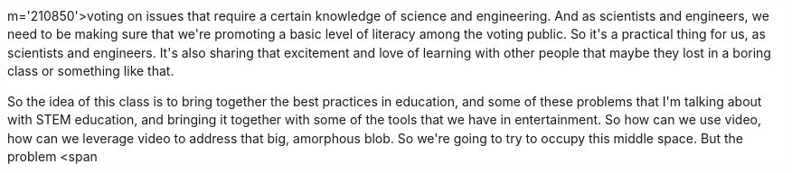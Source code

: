   m='210850'>voting</span> <span m='211220'>on</span> <span
  m='211360'>issues</span> <span m='211910'>that</span> <span
  m='213470'>require</span> <span m='213800'>a</span> <span
  m='214130'>certain</span> <span m='214510'>knowledge</span> <span
  m='214860'>of</span> <span m='214930'>science</span> <span
  m='215340'>and</span> <span m='215420'>engineering.</span> <span
  m='216430'>And</span> <span m='217720'>as</span> <span
  m='217960'>scientists</span> <span m='218430'>and</span> <span
  m='218520'>engineers,</span> <span m='219060'>we</span> <span
  m='219160'>need</span> <span m='219200'>to</span> <span m='219240'>be</span>
  <span m='219340'>making</span> <span m='219660'>sure</span> <span
  m='219810'>that</span> <span m='219930'>we're</span> <span
  m='220030'>promoting</span> <span m='220700'>a</span> <span
  m='220740'>basic</span> <span m='221180'>level</span> <span
  m='221520'>of</span> <span m='221690'>literacy</span> <span
  m='222290'>among</span> <span m='222590'>the</span> <span
  m='222680'>voting</span> <span m='222960'>public.</span> <span
  m='223370'>So</span> <span m='223950'>it's a</span> <span
  m='224070'>practical</span> <span m='224620'>thing</span> <span
  m='224860'>for</span> <span m='225640'>us,</span> <span m='225930'>as</span>
  <span m='226030'>scientists</span> <span m='226450'>and</span> <span
  m='226540'>engineers.</span> <span m='227220'>It's</span> <span
  m='227380'>also</span> <span m='228630'>sharing</span> <span
  m='229060'>that</span> <span m='229140'>excitement</span> <span
  m='229770'>and</span> <span m='229940'>love</span> <span m='230120'>of</span>
  <span m='230250'>learning</span> <span m='230480'>with</span> <span
  m='230650'>other</span> <span m='230850'>people</span> <span
  m='231240'>that</span> <span m='231420'>maybe</span> <span
  m='232000'>they</span> <span m='232120'>lost</span> <span m='232620'>in</span>
  <span m='233060'>a</span> <span m='233140'>boring</span> <span
  m='233450'>class</span> <span m='233810'>or</span> <span
  m='233890'>something</span> <span m='234120'>like</span> <span
  m='234280'>that.</span> </p><p><span m='236120'>So</span> <span
  m='236790'>the</span> <span m='236910'>idea</span> <span m='237340'>of</span>
  <span m='237410'>this</span> <span m='237620'>class</span> <span
  m='238160'>is</span> <span m='238400'>to</span> <span m='238560'>bring</span>
  <span m='238810'>together</span> <span m='239210'>the</span> <span
  m='239310'>best</span> <span m='239670'>practices</span> <span
  m='240590'>in</span> <span m='240980'>education,</span> <span
  m='242310'>and</span> <span m='242610'>some</span> <span m='242750'>of</span>
  <span m='242790'>these</span> <span m='242950'>problems</span> <span
  m='243400'>that I'm</span> <span m='243450'>talking</span> <span
  m='243770'>about</span> <span m='243980'>with</span> <span
  m='244100'>STEM</span> <span m='244360'>education,</span> <span
  m='245540'>and</span> <span m='245670'>bringing</span> <span
  m='245950'>it</span> <span m='246070'>together</span> <span
  m='246420'>with</span> <span m='247080'>some</span> <span m='247270'>of</span>
  <span m='247320'>the</span> <span m='247420'>tools</span> <span
  m='247700'>that</span> <span m='247850'>we</span> <span m='247950'>have</span>
  <span m='248310'>in</span> <span m='248410'>entertainment.</span> <span
  m='249190'>So</span> <span m='249480'>how</span> <span m='249700'>can</span>
  <span m='249880'>we</span> <span m='250000'>use</span> <span
  m='250730'>video,</span> <span m='251080'>how</span> <span
  m='251230'>can</span> <span m='251360'>we</span> <span
  m='251490'>leverage</span> <span m='252140'>video</span> <span
  m='253010'>to</span> <span m='253170'>address</span> <span
  m='253680'>that</span> <span m='253880'>big,</span> <span
  m='254250'>amorphous</span> <span m='254740'>blob.</span> <span
  m='256050'>So</span> <span m='256209'>we're</span> <span
  m='256360'>going</span> <span m='256470'>to</span> <span m='256550'>try</span>
  <span m='256769'>to</span> <span m='256920'>occupy</span> <span
  m='257680'>this</span> <span m='257910'>middle</span> <span
  m='258130'>space.</span> <span m='258649'>But</span> <span
  m='258880'>the</span> <span m='259000'>problem</span> <span